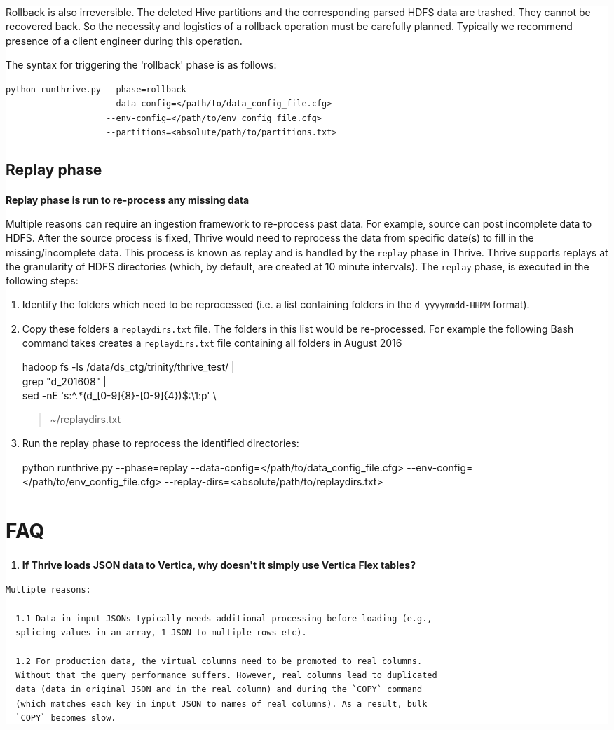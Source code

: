 Rollback is also irreversible. The deleted Hive partitions and the corresponding parsed
HDFS data are trashed. They cannot be recovered back. So the necessity and logistics 
of a rollback operation must be carefully planned. Typically we recommend presence of a
client engineer during this operation.

The syntax for triggering the 'rollback' phase is as follows:
  
    python runthrive.py --phase=rollback 
                        --data-config=</path/to/data_config_file.cfg>
                        --env-config=</path/to/env_config_file.cfg>
                        --partitions=<absolute/path/to/partitions.txt>

## Replay phase
__Replay phase is run to re-process any missing data__

Multiple reasons can require an ingestion framework to re-process past data. For
example, source can post incomplete data to HDFS. After the source process is
fixed, Thrive would need to reprocess the data from specific date(s) to fill in
the missing/incomplete data. This process is known as replay and is handled by
the `replay` phase in Thrive. Thrive supports replays at the granularity of HDFS
directories (which, by default, are created at 10 minute intervals). The
`replay` phase, is executed in the following steps:

  1. Identify the folders which need to be reprocessed (i.e. a list containing
  folders in the `d_yyyymmdd-HHMM` format).
  2. Copy these folders a `replaydirs.txt` file. The folders in this list would
  be re-processed. For example the following Bash command takes creates a
  `replaydirs.txt` file containing all folders in August 2016

        hadoop fs -ls /data/ds_ctg/trinity/thrive_test/ | \
        grep "d_201608" | \
        sed -nE 's:^.*(d_[0-9]{8}\-[0-9]{4})$:\1:p' \
        > ~/replaydirs.txt
  3. Run the replay phase to reprocess the identified directories:

        python runthrive.py --phase=replay
                            --data-config=</path/to/data_config_file.cfg>
                            --env-config=</path/to/env_config_file.cfg>
                            --replay-dirs=<absolute/path/to/replaydirs.txt>                       
 

# FAQ

  1. __If Thrive loads JSON data to Vertica, why doesn't it simply use Vertica Flex tables?__
  
    Multiple reasons:
        
      1.1 Data in input JSONs typically needs additional processing before loading (e.g.,
      splicing values in an array, 1 JSON to multiple rows etc).
            
      1.2 For production data, the virtual columns need to be promoted to real columns. 
      Without that the query performance suffers. However, real columns lead to duplicated
      data (data in original JSON and in the real column) and during the `COPY` command
      (which matches each key in input JSON to names of real columns). As a result, bulk
      `COPY` becomes slow.
      